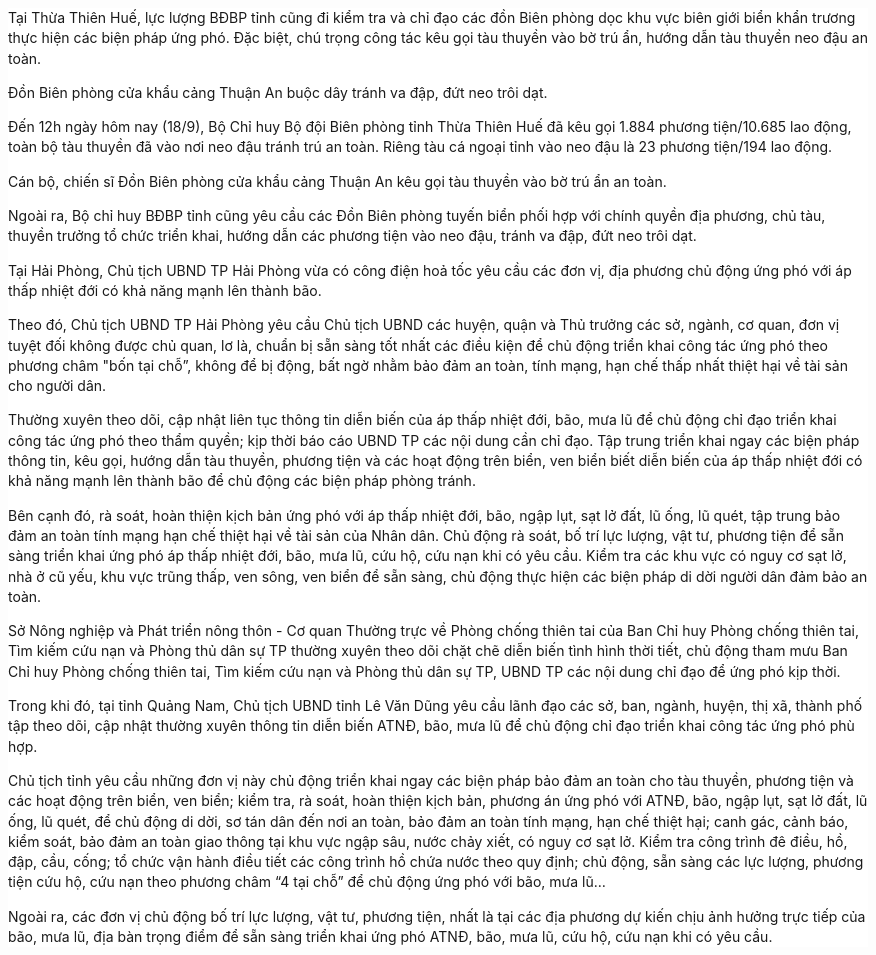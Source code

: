Tại Thừa Thiên Huế, lực lượng BĐBP tỉnh cũng đi kiểm tra và chỉ đạo các đồn Biên phòng dọc khu vực biên giới biển khẩn trương thực hiện các biện pháp ứng phó. Đặc biệt, chú trọng công tác kêu gọi tàu thuyền vào bờ trú ẩn, hướng dẫn tàu thuyền neo đậu an toàn.

Đồn Biên phòng cửa khẩu cảng Thuận An buộc dây tránh va đập, đứt neo trôi dạt.

Đến 12h ngày hôm nay (18/9), Bộ Chỉ huy Bộ đội Biên phòng tỉnh Thừa Thiên Huế đã kêu gọi 1.884 phương tiện/10.685 lao động, toàn bộ tàu thuyền đã vào nơi neo đậu tránh trú an toàn. Riêng tàu cá ngoại tỉnh vào neo đậu là 23 phương tiện/194 lao động.

Cán bộ, chiến sĩ Đồn Biên phòng cửa khẩu cảng Thuận An kêu gọi tàu thuyền vào bờ trú ẩn an toàn.

Ngoài ra, Bộ chỉ huy BĐBP tỉnh cũng yêu cầu các Đồn Biên phòng tuyến biển phối hợp với chính quyền địa phương, chủ tàu, thuyền trưởng tổ chức triển khai, hướng dẫn các phương tiện vào neo đậu, tránh va đập, đứt neo trôi dạt.

Tại Hải Phòng, Chủ tịch UBND TP Hải Phòng vừa có công điện hoả tốc yêu cầu các đơn vị, địa phương chủ động ứng phó với áp thấp nhiệt đới có khả năng mạnh lên thành bão.

Theo đó, Chủ tịch UBND TP Hải Phòng yêu cầu Chủ tịch UBND các huyện, quận và Thủ trưởng các sở, ngành, cơ quan, đơn vị tuyệt đối không được chủ quan, lơ là, chuẩn bị sẵn sàng tốt nhất các điều kiện để chủ động triển khai công tác ứng phó theo phương châm "bốn tại chỗ”, không để bị động, bất ngờ nhằm bảo đảm an toàn, tính mạng, hạn chế thấp nhất thiệt hại về tài sản cho người dân.

Thường xuyên theo dõi, cập nhật liên tục thông tin diễn biến của áp thấp nhiệt đới, bão, mưa lũ để chủ động chỉ đạo triển khai công tác ứng phó theo thẩm quyền; kịp thời báo cáo UBND TP các nội dung cần chỉ đạo. Tập trung triển khai ngay các biện pháp thông tin, kêu gọi, hướng dẫn tàu thuyền, phương tiện và các hoạt động trên biển, ven biển biết diễn biến của áp thấp nhiệt đới có khả năng mạnh lên thành bão để chủ động các biện pháp phòng tránh.

Bên cạnh đó, rà soát, hoàn thiện kịch bản ứng phó với áp thấp nhiệt đới, bão, ngập lụt, sạt lở đất, lũ ống, lũ quét, tập trung bảo đảm an toàn tính mạng hạn chế thiệt hại về tài sản của Nhân dân. Chủ động rà soát, bố trí lực lượng, vật tư, phương tiện để sẵn sàng triển khai ứng phó áp thấp nhiệt đới, bão, mưa lũ, cứu hộ, cứu nạn khi có yêu cầu. Kiểm tra các khu vực có nguy cơ sạt lở, nhà ở cũ yếu, khu vực trũng thấp, ven sông, ven biển để sẵn sàng, chủ động thực hiện các biện pháp di dời người dân đảm bảo an toàn.

Sở Nông nghiệp và Phát triển nông thôn - Cơ quan Thường trực về Phòng chống thiên tai của Ban Chỉ huy Phòng chống thiên tai, Tìm kiếm cứu nạn và Phòng thủ dân sự TP thường xuyên theo dõi chặt chẽ diễn biến tình hình thời tiết, chủ động tham mưu Ban Chỉ huy Phòng chống thiên tai, Tìm kiếm cứu nạn và Phòng thủ dân sự TP, UBND TP các nội dung chỉ đạo để ứng phó kịp thời.

Trong khi đó, tại tỉnh Quảng Nam, Chủ tịch UBND tỉnh Lê Văn Dũng yêu cầu lãnh đạo các sở, ban, ngành, huyện, thị xã, thành phố tập theo dõi, cập nhật thường xuyên thông tin diễn biến ATNĐ, bão, mưa lũ để chủ động chỉ đạo triển khai công tác ứng phó phù hợp.

Chủ tịch tỉnh yêu cầu những đơn vị này chủ động triển khai ngay các biện pháp bảo đảm an toàn cho tàu thuyền, phương tiện và các hoạt động trên biển, ven biển; kiểm tra, rà soát, hoàn thiện kịch bản, phương án ứng phó với ATNĐ, bão, ngập lụt, sạt lở đất, lũ ống, lũ quét, để chủ động di dời, sơ tán dân đến nơi an toàn, bảo đảm an toàn tính mạng, hạn chế thiệt hại; canh gác, cảnh báo, kiểm soát, bảo đảm an toàn giao thông tại khu vực ngập sâu, nước chảy xiết, có nguy cơ sạt lở. Kiểm tra công trình đê điều, hồ, đập, cầu, cống; tổ chức vận hành điều tiết các công trình hồ chứa nước theo quy định; chủ động, sẵn sàng các lực lượng, phương tiện cứu hộ, cứu nạn theo phương châm “4 tại chỗ” để chủ động ứng phó với bão, mưa lũ…

Ngoài ra, các đơn vị chủ động bố trí lực lượng, vật tư, phương tiện, nhất là tại các địa phương dự kiến chịu ảnh hưởng trực tiếp của bão, mưa lũ, địa bàn trọng điểm để sẵn sàng triển khai ứng phó ATNĐ, bão, mưa lũ, cứu hộ, cứu nạn khi có yêu cầu.
